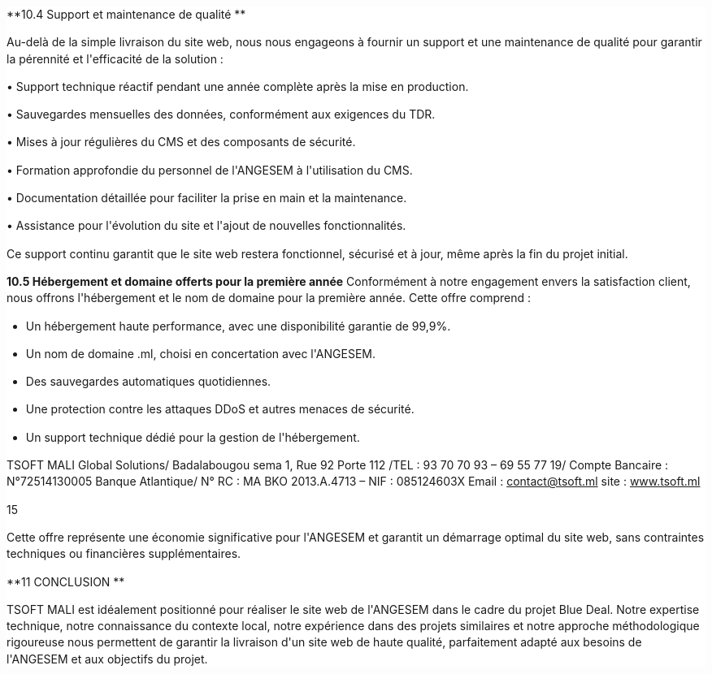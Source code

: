 

**10.4 Support et maintenance de qualité **

Au-delà de la simple livraison du site web, nous nous engageons à fournir un support et une maintenance de qualité pour garantir la pérennité et l'efficacité de la solution : 



• Support technique réactif pendant une année complète après la mise en production. 

• Sauvegardes mensuelles des données, conformément aux exigences du TDR. 

• Mises à jour régulières du CMS et des composants de sécurité. 

• Formation approfondie du personnel de l'ANGESEM à l'utilisation du CMS. 

• Documentation détaillée pour faciliter la prise en main et la maintenance. 

• Assistance pour l'évolution du site et l'ajout de nouvelles fonctionnalités. 



Ce support continu garantit que le site web restera fonctionnel, sécurisé et à jour, même après la fin du projet initial. 



**10.5 Hébergement et domaine offerts pour la première année** Conformément à notre engagement envers la satisfaction client, nous offrons l'hébergement et le nom de domaine pour la première année. Cette offre comprend : 



- Un hébergement haute performance, avec une disponibilité garantie de 99,9%. 

- Un nom de domaine .ml, choisi en concertation avec l'ANGESEM. 

- Des sauvegardes automatiques quotidiennes. 

- Une protection contre les attaques DDoS et autres menaces de sécurité. 

- Un support technique dédié pour la gestion de l'hébergement. 

TSOFT MALI Global Solutions/ Badalabougou sema 1, Rue 92 Porte 112 /TEL : 93 70 70 93 – 69 55 77 19/ Compte Bancaire : N°72514130005 Banque Atlantique/ N° RC : MA BKO 2013.A.4713 – NIF : 085124603X Email : contact@tsoft.ml site : www.tsoft.ml 





15 





Cette offre représente une économie significative pour l'ANGESEM et garantit un démarrage optimal du site web, sans contraintes techniques ou financières supplémentaires. 

**11 CONCLUSION **

TSOFT MALI est idéalement positionné pour réaliser le site web de l'ANGESEM dans le cadre du projet Blue Deal. Notre expertise technique, notre connaissance du contexte local, notre expérience dans des projets similaires et notre approche méthodologique rigoureuse nous permettent de garantir la livraison d'un site web de haute qualité, parfaitement adapté aux besoins de l'ANGESEM et aux objectifs du projet. 
